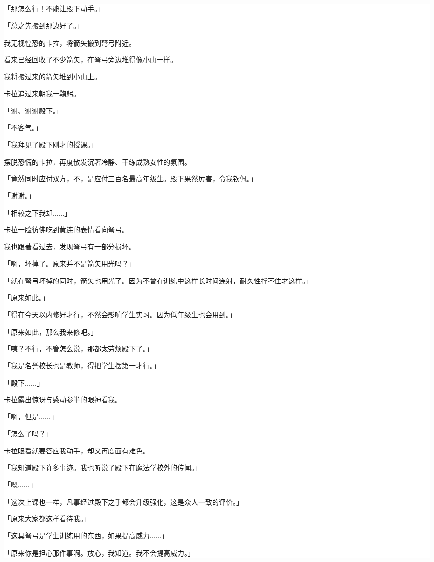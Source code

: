 「那怎么行！不能让殿下动手。」

「总之先搬到那边好了。」

我无视惶恐的卡拉，将箭矢搬到弩弓附近。

看来已经回收了不少箭矢，在弩弓旁边堆得像小山一样。

我将搬过来的箭矢堆到小山上。

卡拉追过来朝我一鞠躬。

「谢、谢谢殿下。」

「不客气。」

「我拜见了殿下刚才的授课。」

摆脱恐慌的卡拉，再度散发沉著冷静、干练成熟女性的氛围。

「竟然同时应付双方，不，是应付三百名最高年级生。殿下果然厉害，令我钦佩。」

「谢谢。」

「相较之下我却……」

卡拉一脸彷佛吃到黄连的表情看向弩弓。

我也跟著看过去，发现弩弓有一部分损坏。

「啊，坏掉了。原来并不是箭矢用光吗？」

「就在弩弓坏掉的同时，箭矢也用光了。因为不曾在训练中这样长时间连射，耐久性撑不住才这样。」

「原来如此。」

「得在今天以内修好才行，不然会影响学生实习。因为低年级生也会用到。」

「原来如此，那么我来修吧。」

「咦？不行，不管怎么说，那都太劳烦殿下了。」

「我是名誉校长也是教师，得把学生摆第一才行。」

「殿下……」

卡拉露出惊讶与感动参半的眼神看我。

「啊，但是……」

「怎么了吗？」

卡拉眼看就要答应我动手，却又再度面有难色。

「我知道殿下许多事迹。我也听说了殿下在魔法学校外的传闻。」

「嗯……」

「这次上课也一样，凡事经过殿下之手都会升级强化，这是众人一致的评价。」

「原来大家都这样看待我。」

「这具弩弓是学生训练用的东西，如果提高威力……」

「原来你是担心那件事啊。放心，我知道。我不会提高威力。」
